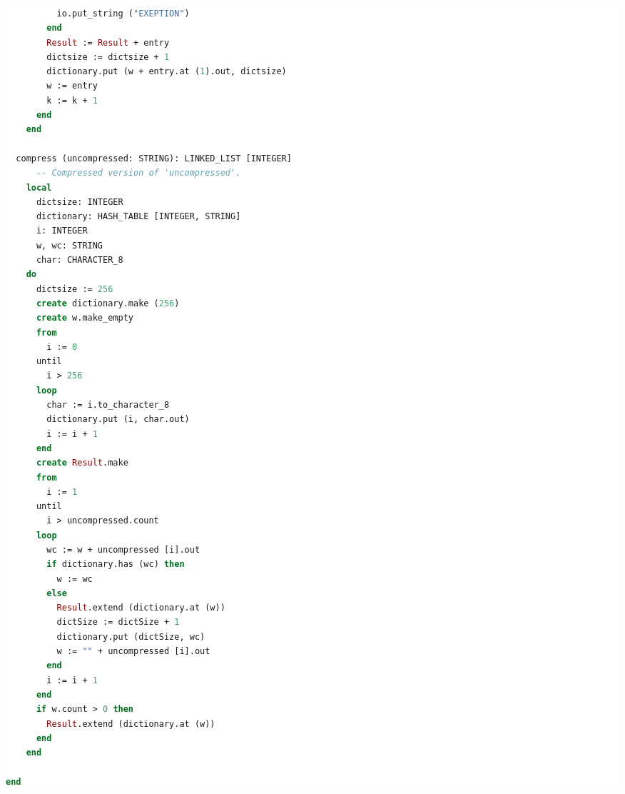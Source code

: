 ```Eiffel
          io.put_string ("EXEPTION")
        end
        Result := Result + entry
        dictsize := dictsize + 1
        dictionary.put (w + entry.at (1).out, dictsize)
        w := entry
        k := k + 1
      end
    end

  compress (uncompressed: STRING): LINKED_LIST [INTEGER]
      -- Compressed version of 'uncompressed'.
    local
      dictsize: INTEGER
      dictionary: HASH_TABLE [INTEGER, STRING]
      i: INTEGER
      w, wc: STRING
      char: CHARACTER_8
    do
      dictsize := 256
      create dictionary.make (256)
      create w.make_empty
      from
        i := 0
      until
        i > 256
      loop
        char := i.to_character_8
        dictionary.put (i, char.out)
        i := i + 1
      end
      create Result.make
      from
        i := 1
      until
        i > uncompressed.count
      loop
        wc := w + uncompressed [i].out
        if dictionary.has (wc) then
          w := wc
        else
          Result.extend (dictionary.at (w))
          dictSize := dictSize + 1
          dictionary.put (dictSize, wc)
          w := "" + uncompressed [i].out
        end
        i := i + 1
      end
      if w.count > 0 then
        Result.extend (dictionary.at (w))
      end
    end

end

```
